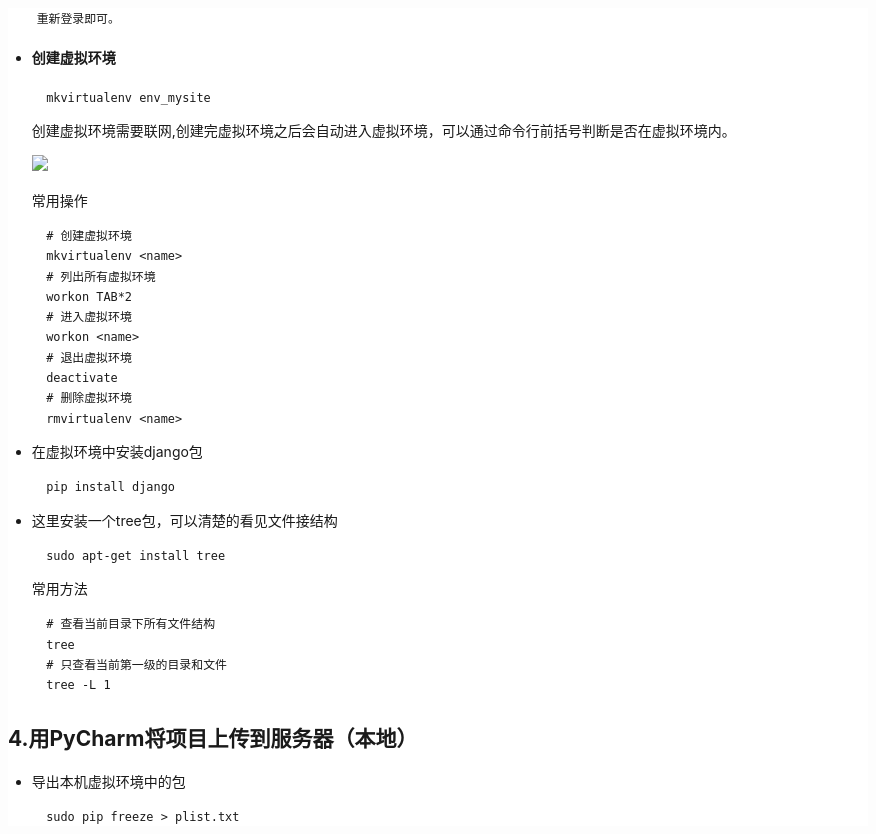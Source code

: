 		重新登录即可。
			
			
+ #### 创建虚拟环境

		mkvirtualenv env_mysite
		
	创建虚拟环境需要联网,创建完虚拟环境之后会自动进入虚拟环境，可以通过命令行前括号判断是否在虚拟环境内。
	
	![](http://img.hellofhy.cn/18-3-23/61204845.jpg)
	
	常用操作
	
		# 创建虚拟环境
		mkvirtualenv <name>
		# 列出所有虚拟环境
		workon TAB*2
		# 进入虚拟环境
		workon <name>
		# 退出虚拟环境
		deactivate
		# 删除虚拟环境
		rmvirtualenv <name>

+ 在虚拟环境中安装django包

		pip install django


+ 这里安装一个tree包，可以清楚的看见文件接结构

		sudo apt-get install tree
		
	常用方法
	
		# 查看当前目录下所有文件结构
		tree 
		# 只查看当前第一级的目录和文件
		tree -L 1


## 4.用PyCharm将项目上传到服务器（本地）

+ 导出本机虚拟环境中的包

		sudo pip freeze > plist.txt
		